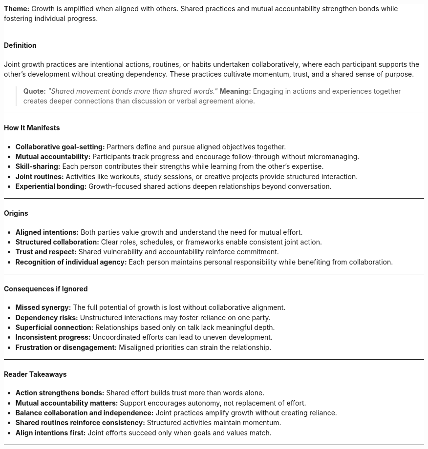 **Theme:** Growth is amplified when aligned with others. Shared practices and mutual accountability strengthen bonds while fostering individual progress.

---

#### **Definition**

Joint growth practices are intentional actions, routines, or habits undertaken collaboratively, where each participant supports the other’s development without creating dependency. These practices cultivate momentum, trust, and a shared sense of purpose.

> **Quote:**
> *"Shared movement bonds more than shared words."*
> **Meaning:** Engaging in actions and experiences together creates deeper connections than discussion or verbal agreement alone.

---

#### **How It Manifests**

* **Collaborative goal-setting:** Partners define and pursue aligned objectives together.
* **Mutual accountability:** Participants track progress and encourage follow-through without micromanaging.
* **Skill-sharing:** Each person contributes their strengths while learning from the other’s expertise.
* **Joint routines:** Activities like workouts, study sessions, or creative projects provide structured interaction.
* **Experiential bonding:** Growth-focused shared actions deepen relationships beyond conversation.

---

#### **Origins**

* **Aligned intentions:** Both parties value growth and understand the need for mutual effort.
* **Structured collaboration:** Clear roles, schedules, or frameworks enable consistent joint action.
* **Trust and respect:** Shared vulnerability and accountability reinforce commitment.
* **Recognition of individual agency:** Each person maintains personal responsibility while benefiting from collaboration.

---

#### **Consequences if Ignored**

* **Missed synergy:** The full potential of growth is lost without collaborative alignment.
* **Dependency risks:** Unstructured interactions may foster reliance on one party.
* **Superficial connection:** Relationships based only on talk lack meaningful depth.
* **Inconsistent progress:** Uncoordinated efforts can lead to uneven development.
* **Frustration or disengagement:** Misaligned priorities can strain the relationship.

---

#### **Reader Takeaways**

* **Action strengthens bonds:** Shared effort builds trust more than words alone.
* **Mutual accountability matters:** Support encourages autonomy, not replacement of effort.
* **Balance collaboration and independence:** Joint practices amplify growth without creating reliance.
* **Shared routines reinforce consistency:** Structured activities maintain momentum.
* **Align intentions first:** Joint efforts succeed only when goals and values match.

---